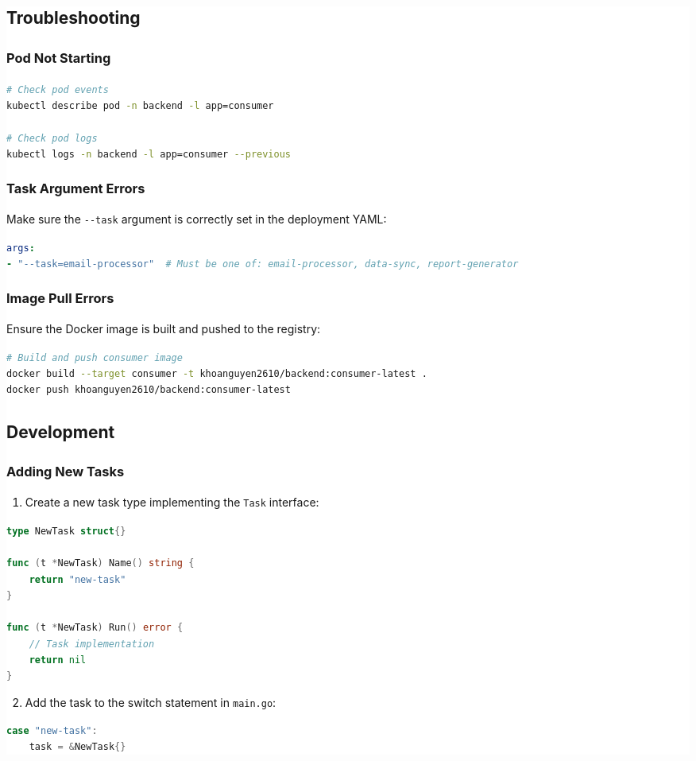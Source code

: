 ## Troubleshooting

### Pod Not Starting

```bash
# Check pod events
kubectl describe pod -n backend -l app=consumer

# Check pod logs
kubectl logs -n backend -l app=consumer --previous
```

### Task Argument Errors

Make sure the `--task` argument is correctly set in the deployment YAML:

```yaml
args:
- "--task=email-processor"  # Must be one of: email-processor, data-sync, report-generator
```

### Image Pull Errors

Ensure the Docker image is built and pushed to the registry:

```bash
# Build and push consumer image
docker build --target consumer -t khoanguyen2610/backend:consumer-latest .
docker push khoanguyen2610/backend:consumer-latest
```

## Development

### Adding New Tasks

1. Create a new task type implementing the `Task` interface:

```go
type NewTask struct{}

func (t *NewTask) Name() string {
    return "new-task"
}

func (t *NewTask) Run() error {
    // Task implementation
    return nil
}
```

2. Add the task to the switch statement in `main.go`:

```go
case "new-task":
    task = &NewTask{}
```
